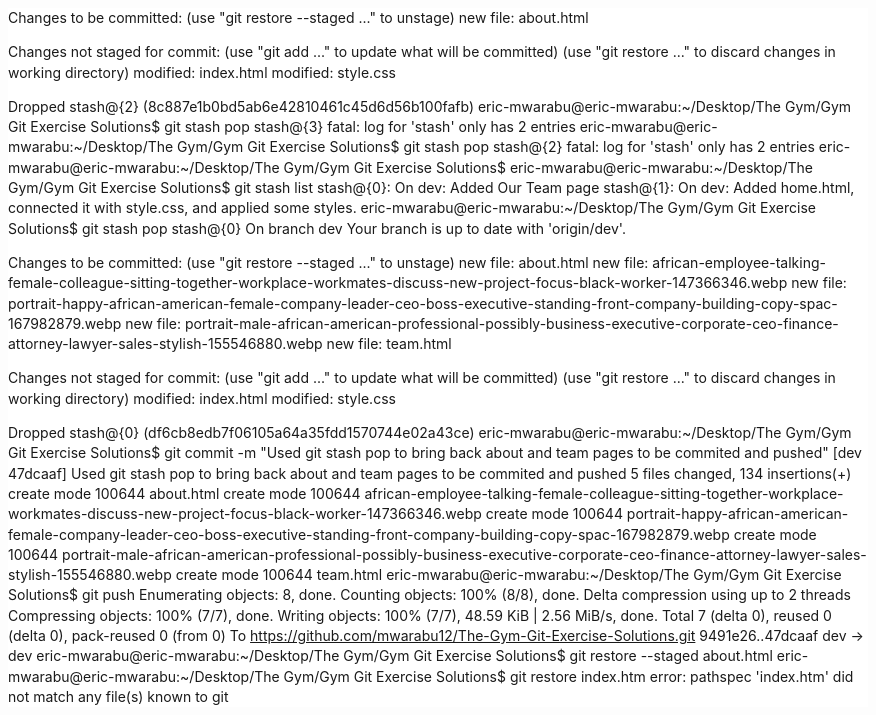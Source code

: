 Changes to be committed:
  (use "git restore --staged <file>..." to unstage)
        new file:   about.html

Changes not staged for commit:
  (use "git add <file>..." to update what will be committed)
  (use "git restore <file>..." to discard changes in working directory)
        modified:   index.html
        modified:   style.css

Dropped stash@{2} (8c887e1b0bd5ab6e42810461c45d6d56b100fafb)
eric-mwarabu@eric-mwarabu:~/Desktop/The Gym/Gym Git Exercise Solutions$ git stash pop stash@{3}
fatal: log for 'stash' only has 2 entries
eric-mwarabu@eric-mwarabu:~/Desktop/The Gym/Gym Git Exercise Solutions$ git stash pop stash@{2}
fatal: log for 'stash' only has 2 entries
eric-mwarabu@eric-mwarabu:~/Desktop/The Gym/Gym Git Exercise Solutions$ 
eric-mwarabu@eric-mwarabu:~/Desktop/The Gym/Gym Git Exercise Solutions$ git stash list
stash@{0}: On dev: Added Our Team page
stash@{1}: On dev: Added home.html, connected it with style.css, and applied some styles.
eric-mwarabu@eric-mwarabu:~/Desktop/The Gym/Gym Git Exercise Solutions$ git stash pop stash@{0}
On branch dev
Your branch is up to date with 'origin/dev'.

Changes to be committed:
  (use "git restore --staged <file>..." to unstage)
        new file:   about.html
        new file:   african-employee-talking-female-colleague-sitting-together-workplace-workmates-discuss-new-project-focus-black-worker-147366346.webp
        new file:   portrait-happy-african-american-female-company-leader-ceo-boss-executive-standing-front-company-building-copy-spac-167982879.webp
        new file:   portrait-male-african-american-professional-possibly-business-executive-corporate-ceo-finance-attorney-lawyer-sales-stylish-155546880.webp
        new file:   team.html

Changes not staged for commit:
  (use "git add <file>..." to update what will be committed)
  (use "git restore <file>..." to discard changes in working directory)
        modified:   index.html
        modified:   style.css

Dropped stash@{0} (df6cb8edb7f06105a64a35fdd1570744e02a43ce)
eric-mwarabu@eric-mwarabu:~/Desktop/The Gym/Gym Git Exercise Solutions$ git commit -m "Used git stash pop to bring back about and team pages to be commited and pushed"
[dev 47dcaaf] Used git stash pop to bring back about and team pages to be commited and pushed
 5 files changed, 134 insertions(+)
 create mode 100644 about.html
 create mode 100644 african-employee-talking-female-colleague-sitting-together-workplace-workmates-discuss-new-project-focus-black-worker-147366346.webp
 create mode 100644 portrait-happy-african-american-female-company-leader-ceo-boss-executive-standing-front-company-building-copy-spac-167982879.webp
 create mode 100644 portrait-male-african-american-professional-possibly-business-executive-corporate-ceo-finance-attorney-lawyer-sales-stylish-155546880.webp
 create mode 100644 team.html
eric-mwarabu@eric-mwarabu:~/Desktop/The Gym/Gym Git Exercise Solutions$ git push
Enumerating objects: 8, done.
Counting objects: 100% (8/8), done.
Delta compression using up to 2 threads
Compressing objects: 100% (7/7), done.
Writing objects: 100% (7/7), 48.59 KiB | 2.56 MiB/s, done.
Total 7 (delta 0), reused 0 (delta 0), pack-reused 0 (from 0)
To https://github.com/mwarabu12/The-Gym-Git-Exercise-Solutions.git
   9491e26..47dcaaf  dev -> dev
eric-mwarabu@eric-mwarabu:~/Desktop/The Gym/Gym Git Exercise Solutions$ git restore --staged about.html
eric-mwarabu@eric-mwarabu:~/Desktop/The Gym/Gym Git Exercise Solutions$ git restore index.htm
error: pathspec 'index.htm' did not match any file(s) known to git
